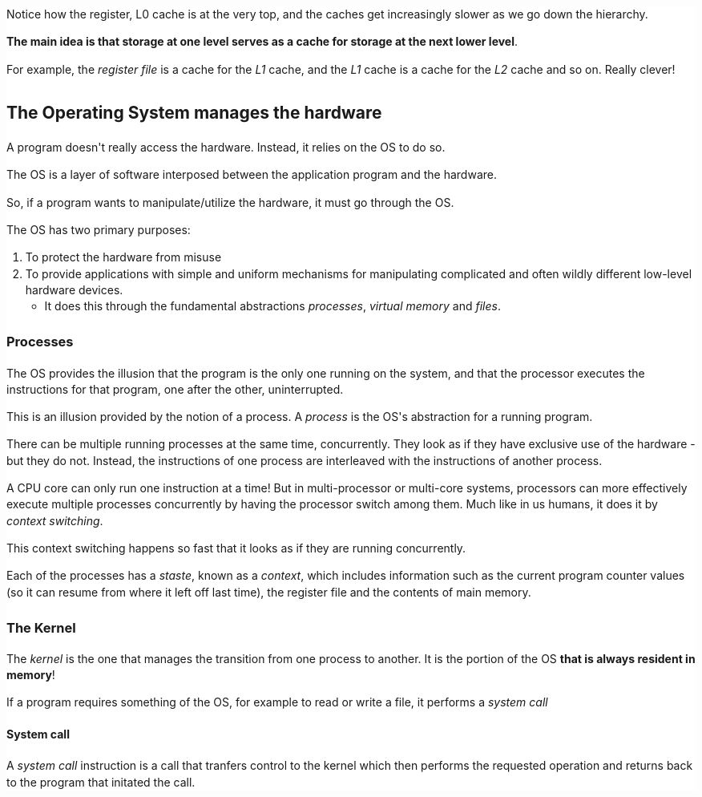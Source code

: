 Notice how the register, L0 cache is at the very top, and the caches get increasingly slower as we go down the hierarchy.

**The main idea is that storage at one level serves as a cache for storage at the next lower level**.

For example, the *register file* is a cache for the *L1* cache, and the *L1* cache is a cache for the *L2* cache and so on. Really clever!

## The Operating System manages the hardware

A program doesn't really access the hardware. Instead, it relies on the OS to do so.

The OS is a layer of software interposed between the application program and the hardware.

So, if a program wants to manipulate/utilize the hardware, it must go through the OS.

The OS has two primary purposes:

1. To protect the hardware from misuse
2. To provide applications with simple and uniform mechanisms for manipulating complicated and often wildly different low-level hardware devices.
	- It does this through the fundamental abstractions *processes*, *virtual memory* and *files*.

### Processes

The OS provides the illusion that the program is the only one running on the system, and that the processor executes the instructions for that program, one after the other, uninterrupted.

This is an illusion provided by the notion of a process. A *process* is the OS's abstraction for a running program.

There can be multiple running processes at the same time, concurrently. They look as if they have exclusive use of the hardware - but they do not. Instead, the instructions of one process are interleaved with the instructions of another process.

A CPU core can only run one instruction at a time! But in multi-processor or multi-core systems, processors can more effectively execute multiple processes concurrently by having the processor switch among them. Much like in us humans, it does it by *context switching*.

This context switching happens so fast that it looks as if they are running concurrently.

Each of the processes has a *staste*, known as a *context*, which includes information such as the current program counter values (so it can resume from where it left off last time), the register file and the contents of main memory.

### The Kernel

The *kernel* is the one that manages the transition from one process to another. It is the portion of the OS **that is always resident in memory**!

If a program requires something of the OS, for example to read or write a file, it performs a *system call*

#### System call

A *system call* instruction is a call that tranfers control to the kernel which then performs the requested operation and returns back to the program that initated the call.
